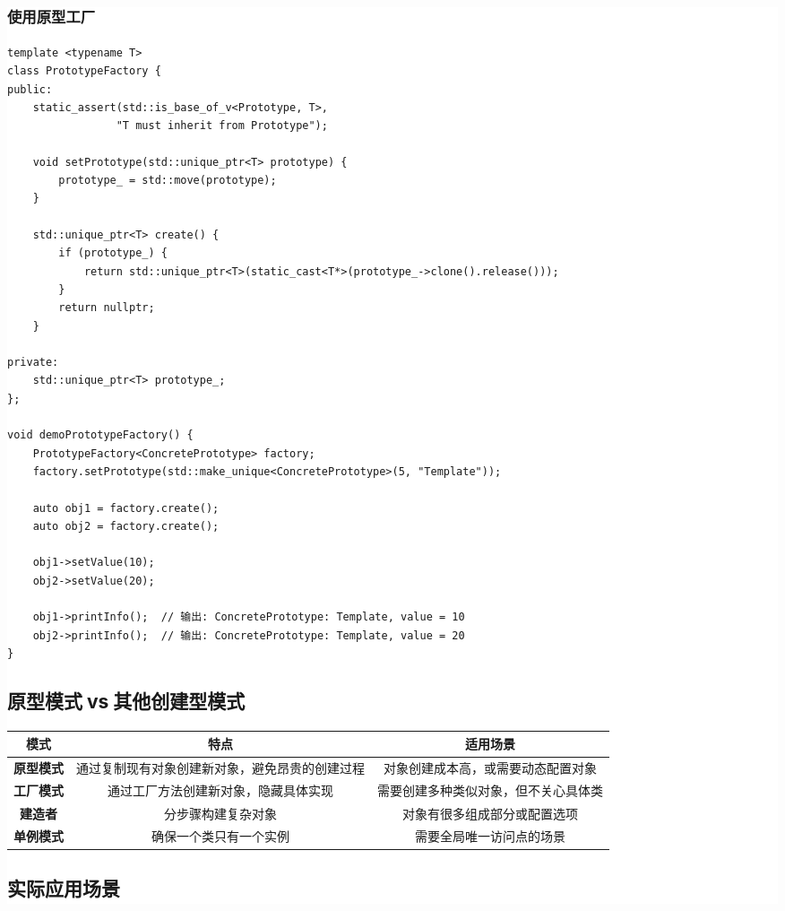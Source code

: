 ### 使用原型工厂

```
template <typename T>
class PrototypeFactory {
public:
    static_assert(std::is_base_of_v<Prototype, T>, 
                 "T must inherit from Prototype");
    
    void setPrototype(std::unique_ptr<T> prototype) {
        prototype_ = std::move(prototype);
    }
    
    std::unique_ptr<T> create() {
        if (prototype_) {
            return std::unique_ptr<T>(static_cast<T*>(prototype_->clone().release()));
        }
        return nullptr;
    }

private:
    std::unique_ptr<T> prototype_;
};

void demoPrototypeFactory() {
    PrototypeFactory<ConcretePrototype> factory;
    factory.setPrototype(std::make_unique<ConcretePrototype>(5, "Template"));
    
    auto obj1 = factory.create();
    auto obj2 = factory.create();
    
    obj1->setValue(10);
    obj2->setValue(20);
    
    obj1->printInfo();  // 输出: ConcretePrototype: Template, value = 10
    obj2->printInfo();  // 输出: ConcretePrototype: Template, value = 20
}
```

## 原型模式 vs 其他创建型模式

|     模式     |                      特点                      |               适用场景               |
| :----------: | :--------------------------------------------: | :----------------------------------: |
| **原型模式** | 通过复制现有对象创建新对象，避免昂贵的创建过程 |  对象创建成本高，或需要动态配置对象  |
| **工厂模式** |      通过工厂方法创建新对象，隐藏具体实现      | 需要创建多种类似对象，但不关心具体类 |
|  **建造者**  |               分步骤构建复杂对象               |     对象有很多组成部分或配置选项     |
| **单例模式** |             确保一个类只有一个实例             |       需要全局唯一访问点的场景       |

## 实际应用场景
